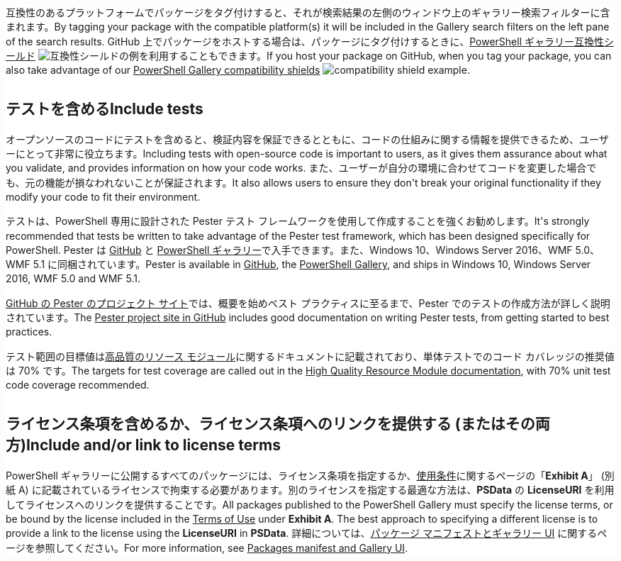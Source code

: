 <span data-ttu-id="f5af7-211">互換性のあるプラットフォームでパッケージをタグ付けすると、それが検索結果の左側のウィンドウ上のギャラリー検索フィルターに含まれます。</span><span class="sxs-lookup"><span data-stu-id="f5af7-211">By tagging your package with the compatible platform(s) it will be included in the Gallery search filters on the left pane of the search results.</span></span> <span data-ttu-id="f5af7-212">GitHub 上でパッケージをホストする場合は、パッケージにタグ付けするときに、[PowerShell ギャラリー互換性シールド](https://img.shields.io/powershellgallery/p/:packageName.svg)
![互換性シールドの例](media/publishing-guidelines/CosmosDB.svg)を利用することもできます。</span><span class="sxs-lookup"><span data-stu-id="f5af7-212">If you host your package on GitHub, when you tag your package, you can also take advantage of our [PowerShell Gallery compatibility shields](https://img.shields.io/powershellgallery/p/:packageName.svg)
![compatibility shield example](media/publishing-guidelines/CosmosDB.svg).</span></span>

## <a name="include-tests"></a><span data-ttu-id="f5af7-213">テストを含める</span><span class="sxs-lookup"><span data-stu-id="f5af7-213">Include tests</span></span>

<span data-ttu-id="f5af7-214">オープンソースのコードにテストを含めると、検証内容を保証できるとともに、コードの仕組みに関する情報を提供できるため、ユーザーにとって非常に役立ちます。</span><span class="sxs-lookup"><span data-stu-id="f5af7-214">Including tests with open-source code is important to users, as it gives them assurance about what you validate, and provides information on how your code works.</span></span> <span data-ttu-id="f5af7-215">また、ユーザーが自分の環境に合わせてコードを変更した場合でも、元の機能が損なわれないことが保証されます。</span><span class="sxs-lookup"><span data-stu-id="f5af7-215">It also allows users to ensure they don't break your original functionality if they modify your code to fit their environment.</span></span>

<span data-ttu-id="f5af7-216">テストは、PowerShell 専用に設計された Pester テスト フレームワークを使用して作成することを強くお勧めします。</span><span class="sxs-lookup"><span data-stu-id="f5af7-216">It's strongly recommended that tests be written to take advantage of the Pester test framework, which has been designed specifically for PowerShell.</span></span> <span data-ttu-id="f5af7-217">Pester は [GitHub](https://github.com/Pester/Pester) と [PowerShell ギャラリー](https://www.powershellgallery.com/packages/Pester/)で入手できます。また、Windows 10、Windows Server 2016、WMF 5.0、WMF 5.1 に同梱されています。</span><span class="sxs-lookup"><span data-stu-id="f5af7-217">Pester is available in [GitHub](https://github.com/Pester/Pester), the [PowerShell Gallery](https://www.powershellgallery.com/packages/Pester/), and ships in Windows 10, Windows Server 2016, WMF 5.0 and WMF 5.1.</span></span>

<span data-ttu-id="f5af7-218">[GitHub の Pester のプロジェクト サイト](https://github.com/Pester/Pester)では、概要を始めベスト プラクティスに至るまで、Pester でのテストの作成方法が詳しく説明されています。</span><span class="sxs-lookup"><span data-stu-id="f5af7-218">The [Pester project site in GitHub](https://github.com/Pester/Pester) includes good documentation on writing Pester tests, from getting started to best practices.</span></span>

<span data-ttu-id="f5af7-219">テスト範囲の目標値は[高品質のリソース モジュール](https://github.com/PowerShell/DscResources/blob/master/HighQualityModuleGuidelines.md)に関するドキュメントに記載されており、単体テストでのコード カバレッジの推奨値は 70% です。</span><span class="sxs-lookup"><span data-stu-id="f5af7-219">The targets for test coverage are called out in the [High Quality Resource Module documentation](https://github.com/PowerShell/DscResources/blob/master/HighQualityModuleGuidelines.md), with 70% unit test code coverage recommended.</span></span>

## <a name="include-andor-link-to-license-terms"></a><span data-ttu-id="f5af7-220">ライセンス条項を含めるか、ライセンス条項へのリンクを提供する (またはその両方)</span><span class="sxs-lookup"><span data-stu-id="f5af7-220">Include and/or link to license terms</span></span>

<span data-ttu-id="f5af7-221">PowerShell ギャラリーに公開するすべてのパッケージには、ライセンス条項を指定するか、[使用条件](https://www.powershellgallery.com/policies/Terms)に関するページの「**Exhibit A**」 (別紙 A) に記載されているライセンスで拘束する必要があります。別のライセンスを指定する最適な方法は、**PSData** の **LicenseURI** を利用してライセンスへのリンクを提供することです。</span><span class="sxs-lookup"><span data-stu-id="f5af7-221">All packages published to the PowerShell Gallery must specify the license terms, or be bound by the license included in the [Terms of Use](https://www.powershellgallery.com/policies/Terms) under **Exhibit A**. The best approach to specifying a different license is to provide a link to the license using the **LicenseURI** in **PSData**.</span></span> <span data-ttu-id="f5af7-222">詳細については、[パッケージ マニフェストとギャラリー UI](package-manifest-affecting-ui.md) に関するページを参照してください。</span><span class="sxs-lookup"><span data-stu-id="f5af7-222">For more information, see [Packages manifest and Gallery UI](package-manifest-affecting-ui.md).</span></span>
